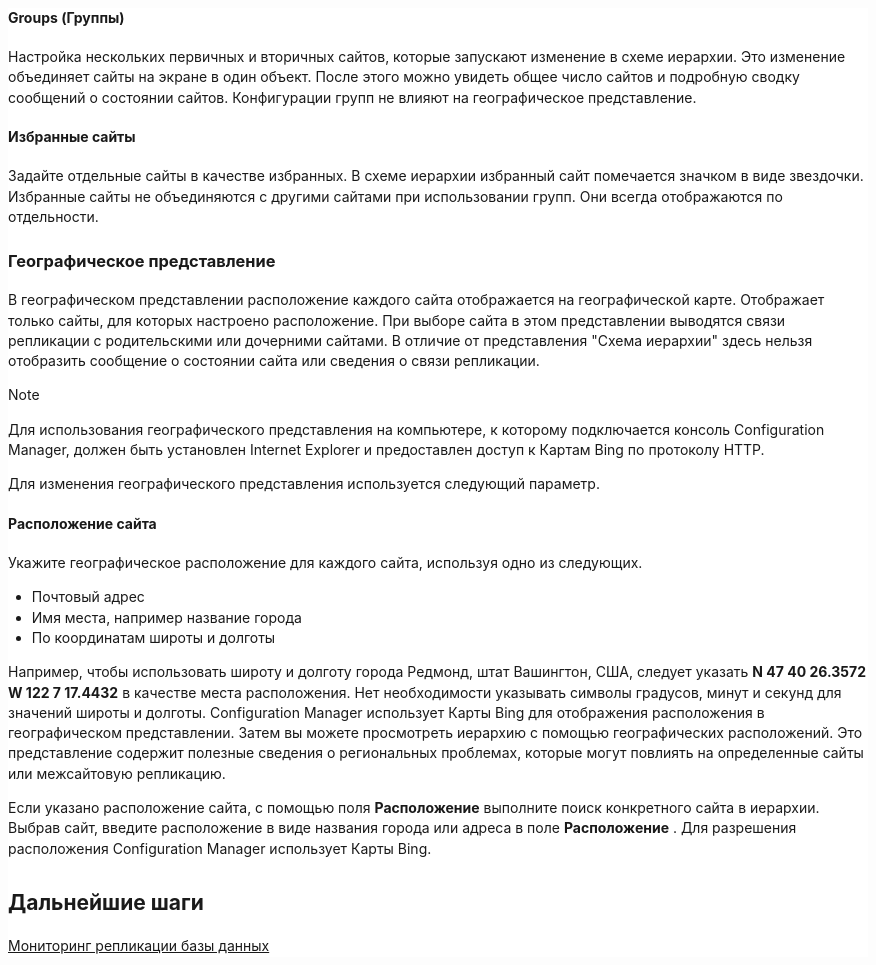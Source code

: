#### <a name="groups"></a>Groups (Группы)

Настройка нескольких первичных и вторичных сайтов, которые запускают изменение в схеме иерархии. Это изменение объединяет сайты на экране в один объект. После этого можно увидеть общее число сайтов и подробную сводку сообщений о состоянии сайтов. Конфигурации групп не влияют на географическое представление.  

#### <a name="favorite-sites"></a>Избранные сайты

Задайте отдельные сайты в качестве избранных. В схеме иерархии избранный сайт помечается значком в виде звездочки. Избранные сайты не объединяются с другими сайтами при использовании групп. Они всегда отображаются по отдельности.  

### <a name="geographical-view"></a>Географическое представление

В географическом представлении расположение каждого сайта отображается на географической карте. Отображает только сайты, для которых настроено расположение. При выборе сайта в этом представлении выводятся связи репликации с родительскими или дочерними сайтами. В отличие от представления "Схема иерархии" здесь нельзя отобразить сообщение о состоянии сайта или сведения о связи репликации.  

> [!NOTE]  
> Для использования географического представления на компьютере, к которому подключается консоль Configuration Manager, должен быть установлен Internet Explorer и предоставлен доступ к Картам Bing по протоколу HTTP.  

Для изменения географического представления используется следующий параметр.  

#### <a name="site-location"></a>Расположение сайта

Укажите географическое расположение для каждого сайта, используя одно из следующих.

- Почтовый адрес
- Имя места, например название города
- По координатам широты и долготы

Например, чтобы использовать широту и долготу города Редмонд, штат Вашингтон, США, следует указать **N 47 40 26.3572 W 122 7 17.4432** в качестве места расположения. Нет необходимости указывать символы градусов, минут и секунд для значений широты и долготы. Configuration Manager использует Карты Bing для отображения расположения в географическом представлении. Затем вы можете просмотреть иерархию с помощью географических расположений. Это представление содержит полезные сведения о региональных проблемах, которые могут повлиять на определенные сайты или межсайтовую репликацию.  

Если указано расположение сайта, с помощью поля **Расположение** выполните поиск конкретного сайта в иерархии. Выбрав сайт, введите расположение в виде названия города или адреса в поле **Расположение** . Для разрешения расположения Configuration Manager использует Карты Bing.  

<a name="BKMK_MonitorRepLinksAndStatuss"></a>

## <a name="next-steps"></a>Дальнейшие шаги

[Мониторинг репликации базы данных](monitor-replication.md)
